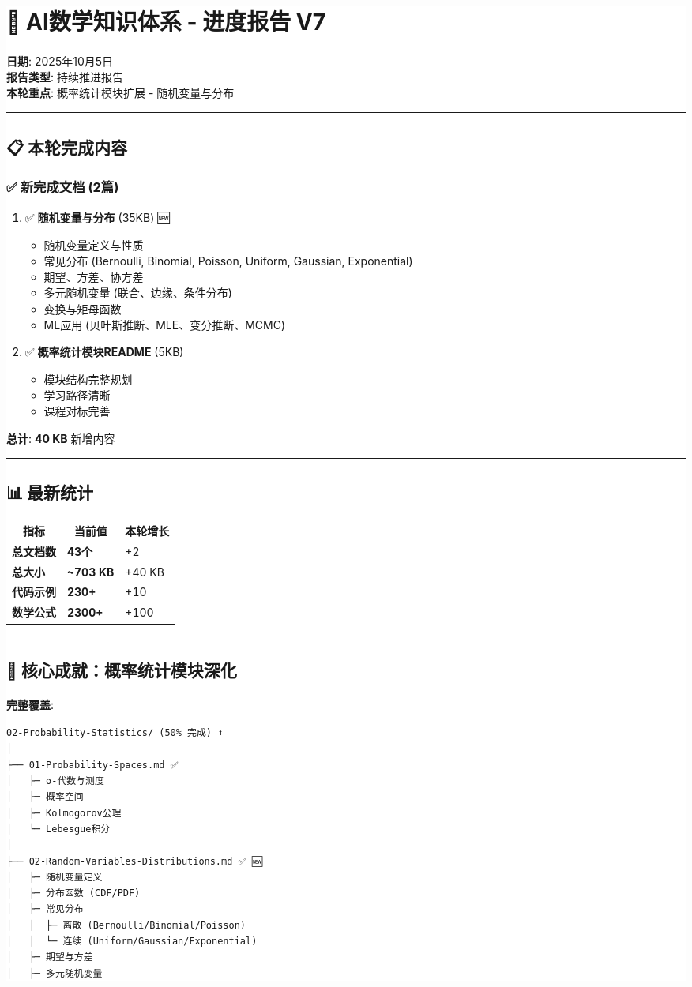 # 🎉 AI数学知识体系 - 进度报告 V7

**日期**: 2025年10月5日  
**报告类型**: 持续推进报告  
**本轮重点**: 概率统计模块扩展 - 随机变量与分布

---

## 📋 本轮完成内容

### ✅ 新完成文档 (2篇)

1. ✅ **随机变量与分布** (35KB) 🆕
   - 随机变量定义与性质
   - 常见分布 (Bernoulli, Binomial, Poisson, Uniform, Gaussian, Exponential)
   - 期望、方差、协方差
   - 多元随机变量 (联合、边缘、条件分布)
   - 变换与矩母函数
   - ML应用 (贝叶斯推断、MLE、变分推断、MCMC)

2. ✅ **概率统计模块README** (5KB)
   - 模块结构完整规划
   - 学习路径清晰
   - 课程对标完善

**总计**: **40 KB** 新增内容

---

## 📊 最新统计

| 指标 | 当前值 | 本轮增长 |
|------|--------|----------|
| **总文档数** | **43个** | +2 |
| **总大小** | **~703 KB** | +40 KB |
| **代码示例** | **230+** | +10 |
| **数学公式** | **2300+** | +100 |

---

## 🌟 核心成就：概率统计模块深化

**完整覆盖**:

```text
02-Probability-Statistics/ (50% 完成) ⬆️
│
├── 01-Probability-Spaces.md ✅
│   ├─ σ-代数与测度
│   ├─ 概率空间
│   ├─ Kolmogorov公理
│   └─ Lebesgue积分
│
├── 02-Random-Variables-Distributions.md ✅ 🆕
│   ├─ 随机变量定义
│   ├─ 分布函数 (CDF/PDF)
│   ├─ 常见分布
│   │  ├─ 离散 (Bernoulli/Binomial/Poisson)
│   │  └─ 连续 (Uniform/Gaussian/Exponential)
│   ├─ 期望与方差
│   ├─ 多元随机变量
```